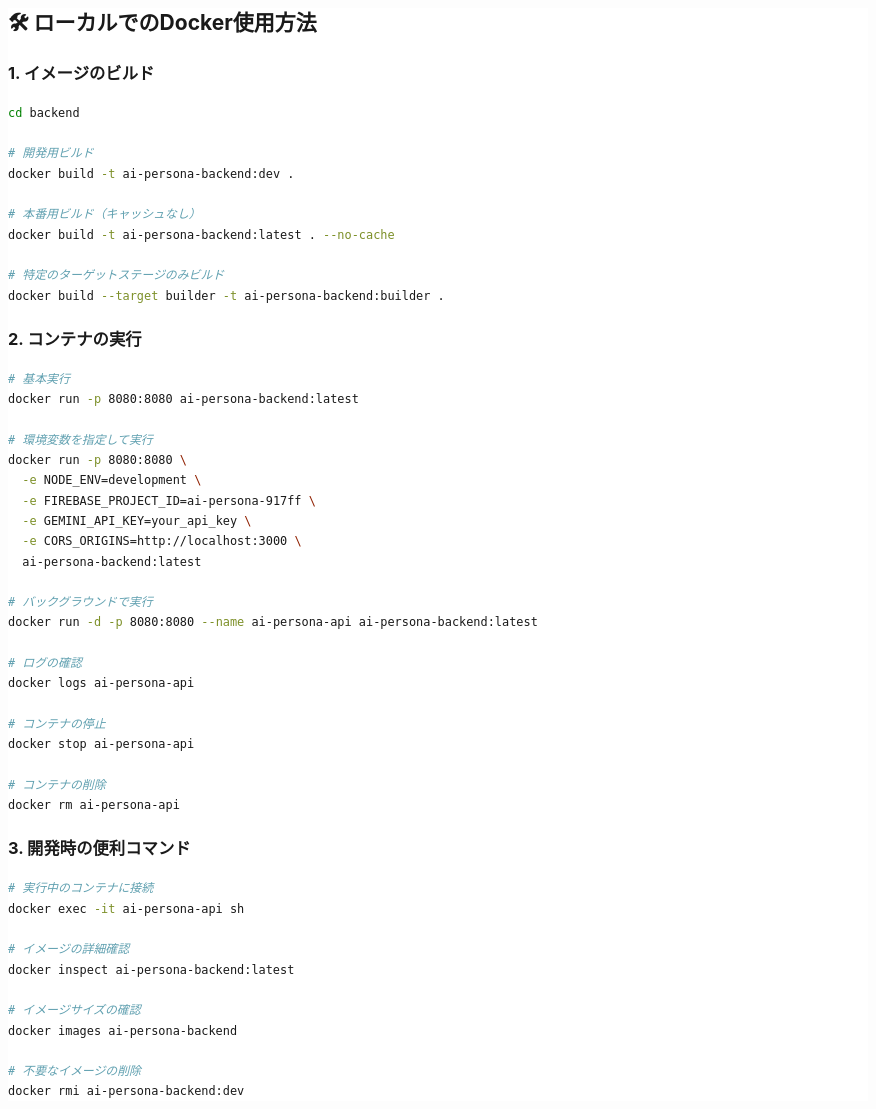 ## 🛠️ ローカルでのDocker使用方法

### 1. イメージのビルド
```bash
cd backend

# 開発用ビルド
docker build -t ai-persona-backend:dev .

# 本番用ビルド（キャッシュなし）
docker build -t ai-persona-backend:latest . --no-cache

# 特定のターゲットステージのみビルド
docker build --target builder -t ai-persona-backend:builder .
```

### 2. コンテナの実行
```bash
# 基本実行
docker run -p 8080:8080 ai-persona-backend:latest

# 環境変数を指定して実行
docker run -p 8080:8080 \
  -e NODE_ENV=development \
  -e FIREBASE_PROJECT_ID=ai-persona-917ff \
  -e GEMINI_API_KEY=your_api_key \
  -e CORS_ORIGINS=http://localhost:3000 \
  ai-persona-backend:latest

# バックグラウンドで実行
docker run -d -p 8080:8080 --name ai-persona-api ai-persona-backend:latest

# ログの確認
docker logs ai-persona-api

# コンテナの停止
docker stop ai-persona-api

# コンテナの削除
docker rm ai-persona-api
```

### 3. 開発時の便利コマンド
```bash
# 実行中のコンテナに接続
docker exec -it ai-persona-api sh

# イメージの詳細確認
docker inspect ai-persona-backend:latest

# イメージサイズの確認
docker images ai-persona-backend

# 不要なイメージの削除
docker rmi ai-persona-backend:dev
```
